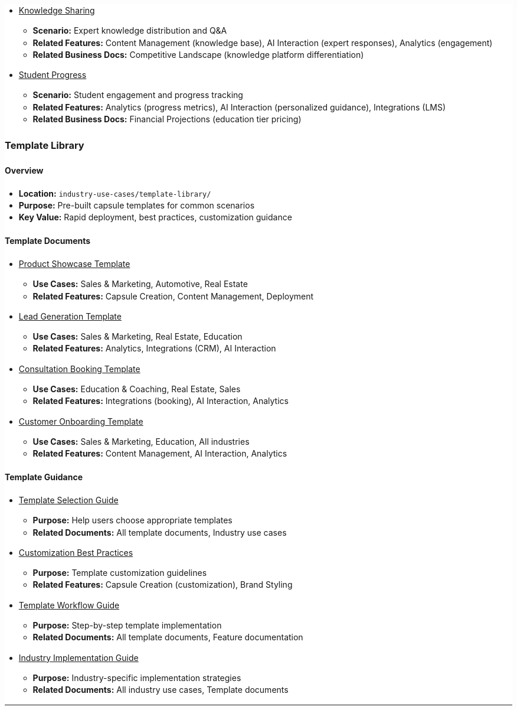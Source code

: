 - [Knowledge Sharing](industry-use-cases/education-coaching/knowledge-sharing.md)
  - **Scenario:** Expert knowledge distribution and Q&A
  - **Related Features:** Content Management (knowledge base), AI Interaction (expert responses), Analytics (engagement)
  - **Related Business Docs:** Competitive Landscape (knowledge platform differentiation)

- [Student Progress](industry-use-cases/education-coaching/student-progress.md)
  - **Scenario:** Student engagement and progress tracking
  - **Related Features:** Analytics (progress metrics), AI Interaction (personalized guidance), Integrations (LMS)
  - **Related Business Docs:** Financial Projections (education tier pricing)

### Template Library

#### Overview
- **Location:** `industry-use-cases/template-library/`
- **Purpose:** Pre-built capsule templates for common scenarios
- **Key Value:** Rapid deployment, best practices, customization guidance

#### Template Documents
- [Product Showcase Template](industry-use-cases/template-library/product-showcase-template.md)
  - **Use Cases:** Sales & Marketing, Automotive, Real Estate
  - **Related Features:** Capsule Creation, Content Management, Deployment

- [Lead Generation Template](industry-use-cases/template-library/lead-generation-template.md)
  - **Use Cases:** Sales & Marketing, Real Estate, Education
  - **Related Features:** Analytics, Integrations (CRM), AI Interaction

- [Consultation Booking Template](industry-use-cases/template-library/consultation-booking-template.md)
  - **Use Cases:** Education & Coaching, Real Estate, Sales
  - **Related Features:** Integrations (booking), AI Interaction, Analytics

- [Customer Onboarding Template](industry-use-cases/template-library/customer-onboarding-template.md)
  - **Use Cases:** Sales & Marketing, Education, All industries
  - **Related Features:** Content Management, AI Interaction, Analytics

#### Template Guidance
- [Template Selection Guide](industry-use-cases/template-library/template-selection-guide.md)
  - **Purpose:** Help users choose appropriate templates
  - **Related Documents:** All template documents, Industry use cases

- [Customization Best Practices](industry-use-cases/template-library/customization-best-practices.md)
  - **Purpose:** Template customization guidelines
  - **Related Features:** Capsule Creation (customization), Brand Styling

- [Template Workflow Guide](industry-use-cases/template-library/template-workflow-guide.md)
  - **Purpose:** Step-by-step template implementation
  - **Related Documents:** All template documents, Feature documentation

- [Industry Implementation Guide](industry-use-cases/template-library/industry-implementation-guide.md)
  - **Purpose:** Industry-specific implementation strategies
  - **Related Documents:** All industry use cases, Template documents

---